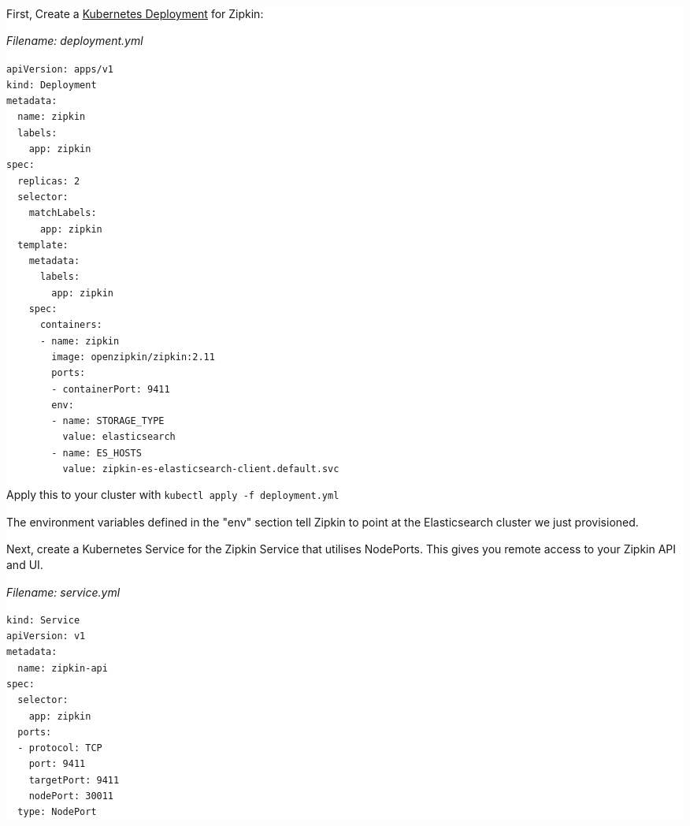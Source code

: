 First, Create a [Kubernetes Deployment](https://kubernetes.io/docs/concepts/workloads/controllers/deployment/) for Zipkin:

_Filename: deployment.yml_

```
apiVersion: apps/v1
kind: Deployment
metadata:
  name: zipkin
  labels:
    app: zipkin
spec:
  replicas: 2
  selector:
    matchLabels:
      app: zipkin
  template:
    metadata:
      labels:
        app: zipkin
    spec:
      containers:
      - name: zipkin
        image: openzipkin/zipkin:2.11
        ports:
        - containerPort: 9411
        env:
        - name: STORAGE_TYPE
          value: elasticsearch
        - name: ES_HOSTS
          value: zipkin-es-elasticsearch-client.default.svc
```
Apply this to your cluster with `kubectl apply -f deployment.yml`

The environment variables defined in the "env" section tell Zipkin to point at the Elasticsearch cluster we just provisioned.

Next, create a Kubernetes Service for the Zipkin Service that utilises NodePorts. This gives you remote access to your Zipkin API and UI.

_Filename: service.yml_

```
kind: Service
apiVersion: v1
metadata:
  name: zipkin-api
spec:
  selector:
    app: zipkin
  ports:
  - protocol: TCP
    port: 9411
    targetPort: 9411
    nodePort: 30011
  type: NodePort
```
